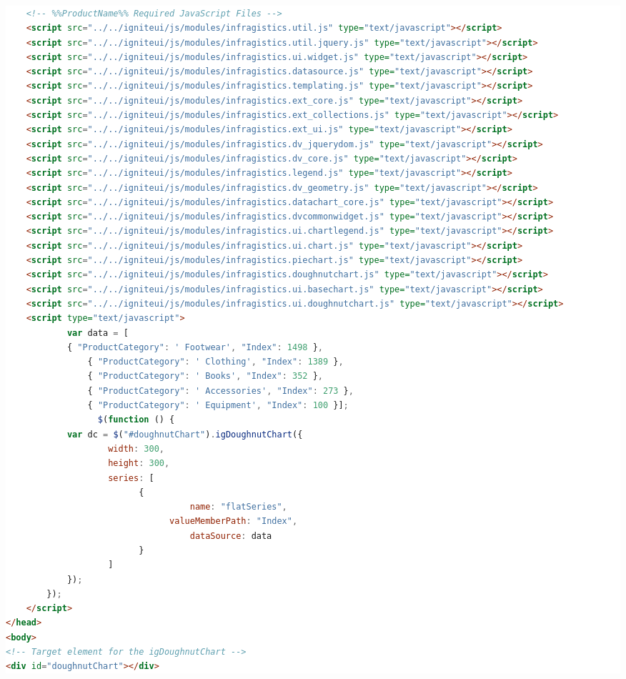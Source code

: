 ```html
	<!-- %%ProductName%% Required JavaScript Files -->
	<script src="../../igniteui/js/modules/infragistics.util.js" type="text/javascript"></script>
	<script src="../../igniteui/js/modules/infragistics.util.jquery.js" type="text/javascript"></script>
	<script src="../../igniteui/js/modules/infragistics.ui.widget.js" type="text/javascript"></script>
	<script src="../../igniteui/js/modules/infragistics.datasource.js" type="text/javascript"></script>
	<script src="../../igniteui/js/modules/infragistics.templating.js" type="text/javascript"></script>
	<script src="../../igniteui/js/modules/infragistics.ext_core.js" type="text/javascript"></script>
	<script src="../../igniteui/js/modules/infragistics.ext_collections.js" type="text/javascript"></script>
	<script src="../../igniteui/js/modules/infragistics.ext_ui.js" type="text/javascript"></script>
	<script src="../../igniteui/js/modules/infragistics.dv_jquerydom.js" type="text/javascript"></script>
	<script src="../../igniteui/js/modules/infragistics.dv_core.js" type="text/javascript"></script>
	<script src="../../igniteui/js/modules/infragistics.legend.js" type="text/javascript"></script>
	<script src="../../igniteui/js/modules/infragistics.dv_geometry.js" type="text/javascript"></script>
	<script src="../../igniteui/js/modules/infragistics.datachart_core.js" type="text/javascript"></script>
	<script src="../../igniteui/js/modules/infragistics.dvcommonwidget.js" type="text/javascript"></script>
	<script src="../../igniteui/js/modules/infragistics.ui.chartlegend.js" type="text/javascript"></script>
	<script src="../../igniteui/js/modules/infragistics.ui.chart.js" type="text/javascript"></script>
	<script src="../../igniteui/js/modules/infragistics.piechart.js" type="text/javascript"></script>
	<script src="../../igniteui/js/modules/infragistics.doughnutchart.js" type="text/javascript"></script>
	<script src="../../igniteui/js/modules/infragistics.ui.basechart.js" type="text/javascript"></script>
	<script src="../../igniteui/js/modules/infragistics.ui.doughnutchart.js" type="text/javascript"></script>
	<script type="text/javascript">
            var data = [
            { "ProductCategory": ' Footwear', "Index": 1498 },
                { "ProductCategory": ' Clothing', "Index": 1389 },
                { "ProductCategory": ' Books', "Index": 352 },
                { "ProductCategory": ' Accessories', "Index": 273 },
                { "ProductCategory": ' Equipment', "Index": 100 }];
                  $(function () {
            var dc = $("#doughnutChart").igDoughnutChart({
                    width: 300,
                    height: 300,
                    series: [
                          {
                                    name: "flatSeries",
                                valueMemberPath: "Index",
                                    dataSource: data
                          }
                    ]
            });
        });
    </script>
</head>
<body>
<!-- Target element for the igDoughnutChart -->
<div id="doughnutChart"></div>
```